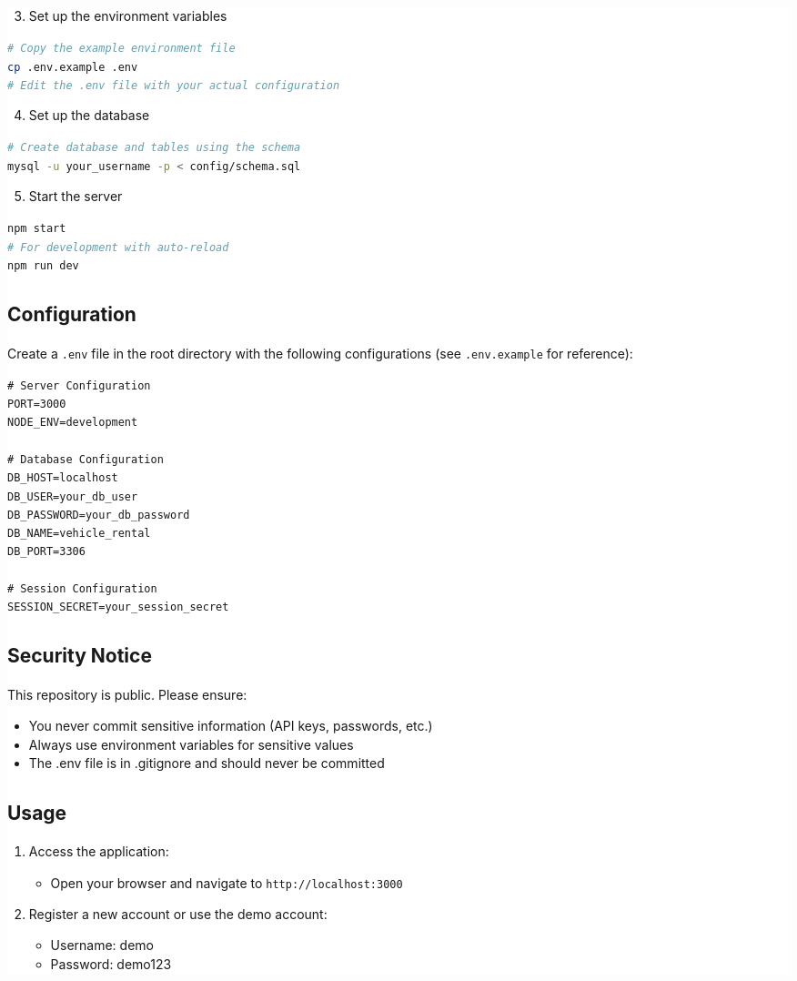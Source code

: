 3. Set up the environment variables
```bash
# Copy the example environment file
cp .env.example .env
# Edit the .env file with your actual configuration
```

4. Set up the database
```bash
# Create database and tables using the schema
mysql -u your_username -p < config/schema.sql
```

5. Start the server
```bash
npm start
# For development with auto-reload
npm run dev
```

## Configuration

Create a `.env` file in the root directory with the following configurations (see `.env.example` for reference):

```
# Server Configuration
PORT=3000
NODE_ENV=development

# Database Configuration
DB_HOST=localhost
DB_USER=your_db_user
DB_PASSWORD=your_db_password
DB_NAME=vehicle_rental
DB_PORT=3306

# Session Configuration
SESSION_SECRET=your_session_secret
```

## Security Notice

This repository is public. Please ensure:
- You never commit sensitive information (API keys, passwords, etc.)
- Always use environment variables for sensitive values
- The .env file is in .gitignore and should never be committed

## Usage

1. Access the application:
   - Open your browser and navigate to `http://localhost:3000`

2. Register a new account or use the demo account:
   - Username: demo
   - Password: demo123

